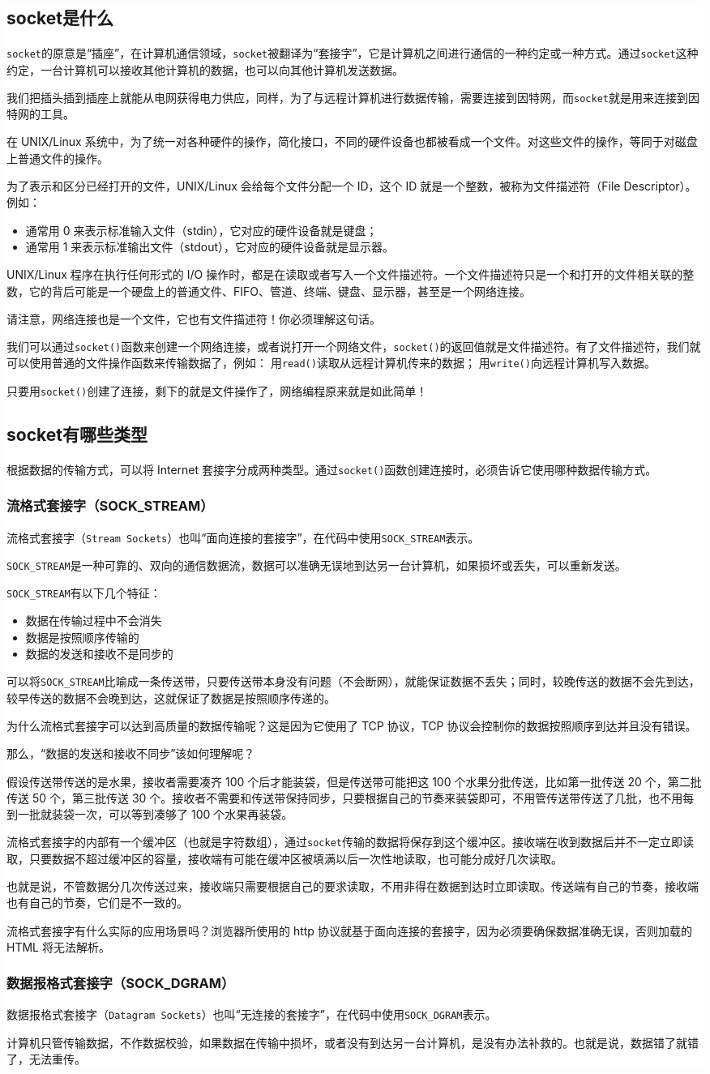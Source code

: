 


## socket是什么
`socket`的原意是“插座”，在计算机通信领域，`socket`被翻译为“套接字”，它是计算机之间进行通信的一种约定或一种方式。通过`socket`这种约定，一台计算机可以接收其他计算机的数据，也可以向其他计算机发送数据。

我们把插头插到插座上就能从电网获得电力供应，同样，为了与远程计算机进行数据传输，需要连接到因特网，而`socket`就是用来连接到因特网的工具。

在 UNIX/Linux 系统中，为了统一对各种硬件的操作，简化接口，不同的硬件设备也都被看成一个文件。对这些文件的操作，等同于对磁盘上普通文件的操作。

为了表示和区分已经打开的文件，UNIX/Linux 会给每个文件分配一个 ID，这个 ID 就是一个整数，被称为文件描述符（File Descriptor）。例如：
* 通常用 0 来表示标准输入文件（stdin），它对应的硬件设备就是键盘；
* 通常用 1 来表示标准输出文件（stdout），它对应的硬件设备就是显示器。

UNIX/Linux 程序在执行任何形式的 I/O 操作时，都是在读取或者写入一个文件描述符。一个文件描述符只是一个和打开的文件相关联的整数，它的背后可能是一个硬盘上的普通文件、FIFO、管道、终端、键盘、显示器，甚至是一个网络连接。

请注意，网络连接也是一个文件，它也有文件描述符！你必须理解这句话。

我们可以通过`socket()`函数来创建一个网络连接，或者说打开一个网络文件，`socket()`的返回值就是文件描述符。有了文件描述符，我们就可以使用普通的文件操作函数来传输数据了，例如：
用`read()`读取从远程计算机传来的数据；
用`write()`向远程计算机写入数据。

只要用`socket()`创建了连接，剩下的就是文件操作了，网络编程原来就是如此简单！
## socket有哪些类型
根据数据的传输方式，可以将 Internet 套接字分成两种类型。通过`socket()`函数创建连接时，必须告诉它使用哪种数据传输方式。
### 流格式套接字（SOCK_STREAM）
流格式套接字（`Stream Sockets`）也叫“面向连接的套接字”，在代码中使用`SOCK_STREAM`表示。

`SOCK_STREAM`是一种可靠的、双向的通信数据流，数据可以准确无误地到达另一台计算机，如果损坏或丢失，可以重新发送。

`SOCK_STREAM`有以下几个特征：
* 数据在传输过程中不会消失
* 数据是按照顺序传输的
* 数据的发送和接收不是同步的

可以将`SOCK_STREAM`比喻成一条传送带，只要传送带本身没有问题（不会断网），就能保证数据不丢失；同时，较晚传送的数据不会先到达，较早传送的数据不会晚到达，这就保证了数据是按照顺序传递的。

为什么流格式套接字可以达到高质量的数据传输呢？这是因为它使用了 TCP 协议，TCP 协议会控制你的数据按照顺序到达并且没有错误。

那么，“数据的发送和接收不同步”该如何理解呢？

假设传送带传送的是水果，接收者需要凑齐 100 个后才能装袋，但是传送带可能把这 100 个水果分批传送，比如第一批传送 20 个，第二批传送 50 个，第三批传送 30 个。接收者不需要和传送带保持同步，只要根据自己的节奏来装袋即可，不用管传送带传送了几批，也不用每到一批就装袋一次，可以等到凑够了 100 个水果再装袋。

流格式套接字的内部有一个缓冲区（也就是字符数组），通过`socket`传输的数据将保存到这个缓冲区。接收端在收到数据后并不一定立即读取，只要数据不超过缓冲区的容量，接收端有可能在缓冲区被填满以后一次性地读取，也可能分成好几次读取。

也就是说，不管数据分几次传送过来，接收端只需要根据自己的要求读取，不用非得在数据到达时立即读取。传送端有自己的节奏，接收端也有自己的节奏，它们是不一致的。

流格式套接字有什么实际的应用场景吗？浏览器所使用的 http 协议就基于面向连接的套接字，因为必须要确保数据准确无误，否则加载的 HTML 将无法解析。
### 数据报格式套接字（SOCK_DGRAM）
数据报格式套接字（`Datagram Sockets`）也叫“无连接的套接字”，在代码中使用`SOCK_DGRAM`表示。

计算机只管传输数据，不作数据校验，如果数据在传输中损坏，或者没有到达另一台计算机，是没有办法补救的。也就是说，数据错了就错了，无法重传。
